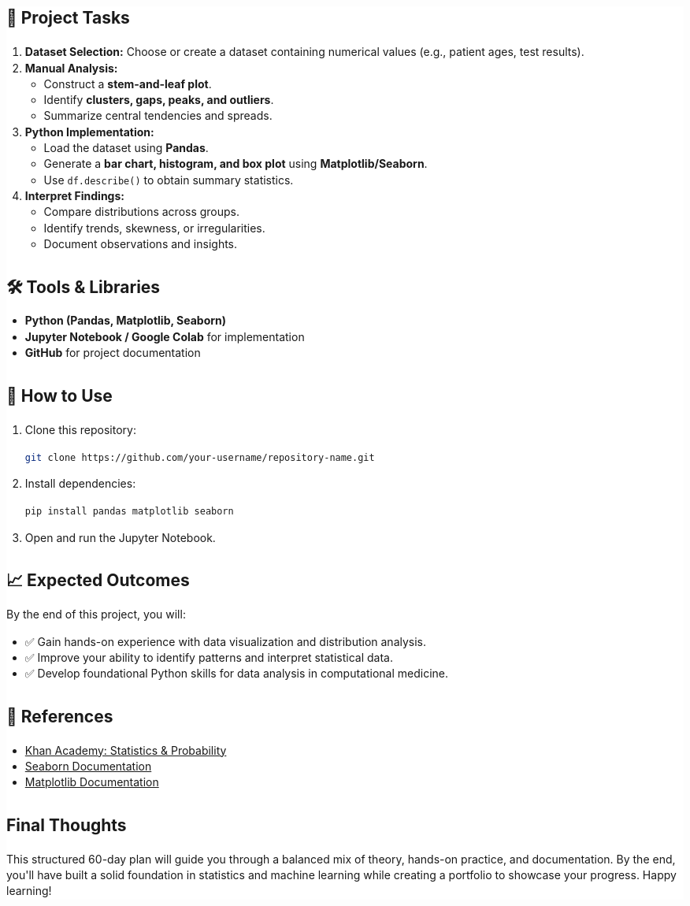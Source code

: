## 🎯 Project Tasks  
1. **Dataset Selection:** Choose or create a dataset containing numerical values (e.g., patient ages, test results).  
2. **Manual Analysis:**  
   - Construct a **stem-and-leaf plot**.  
   - Identify **clusters, gaps, peaks, and outliers**.  
   - Summarize central tendencies and spreads.  
3. **Python Implementation:**  
   - Load the dataset using **Pandas**.  
   - Generate a **bar chart, histogram, and box plot** using **Matplotlib/Seaborn**.  
   - Use `df.describe()` to obtain summary statistics.  
4. **Interpret Findings:**  
   - Compare distributions across groups.  
   - Identify trends, skewness, or irregularities.  
   - Document observations and insights.  

## 🛠️ Tools & Libraries  
- **Python (Pandas, Matplotlib, Seaborn)**  
- **Jupyter Notebook / Google Colab** for implementation  
- **GitHub** for project documentation  

## 📂 How to Use  
1. Clone this repository:  
   ```bash
   git clone https://github.com/your-username/repository-name.git
   ```

2. Install dependencies:
    ```bash
    pip install pandas matplotlib seaborn
    ```

3. Open and run the Jupyter Notebook.


## 📈 Expected Outcomes

By the end of this project, you will:
- ✅ Gain hands-on experience with data visualization and distribution analysis.
- ✅ Improve your ability to identify patterns and interpret statistical data.
- ✅ Develop foundational Python skills for data analysis in computational medicine.


## 🔗 References  
- [Khan Academy: Statistics & Probability](https://www.khanacademy.org/math/statistics-probability)  
- [Seaborn Documentation](https://seaborn.pydata.org/)  
- [Matplotlib Documentation](https://matplotlib.org/)

## Final Thoughts

This structured 60-day plan will guide you through a balanced mix of theory, hands-on practice, and documentation. By the end, you'll have built a solid foundation in statistics and machine learning while creating a portfolio to showcase your progress. Happy learning!
